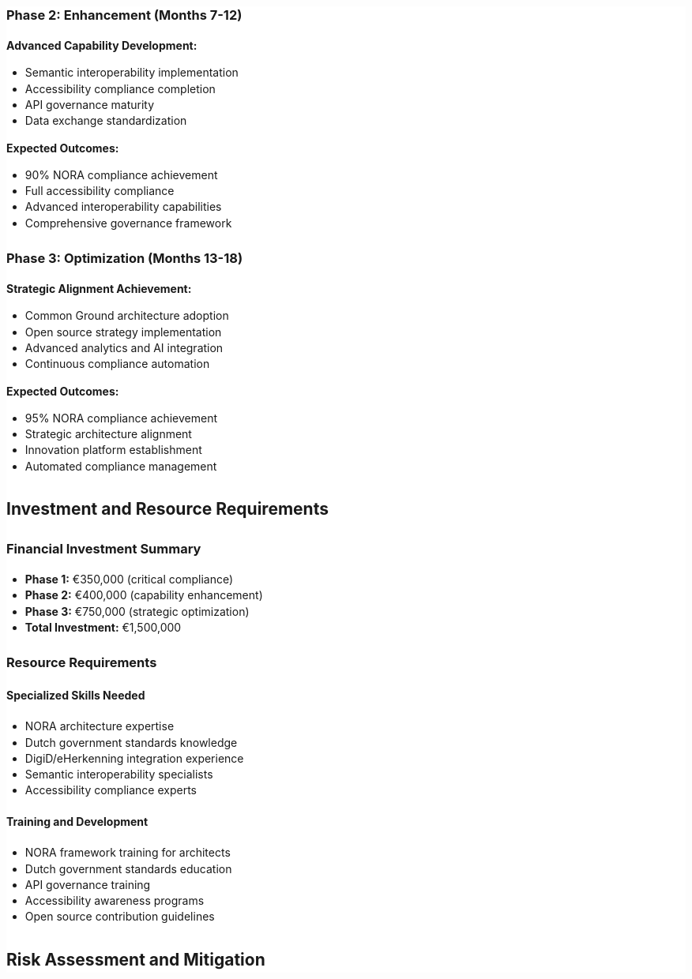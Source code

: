 ### Phase 2: Enhancement (Months 7-12)
**Advanced Capability Development:**
- Semantic interoperability implementation
- Accessibility compliance completion
- API governance maturity
- Data exchange standardization

**Expected Outcomes:**
- 90% NORA compliance achievement
- Full accessibility compliance
- Advanced interoperability capabilities
- Comprehensive governance framework

### Phase 3: Optimization (Months 13-18)
**Strategic Alignment Achievement:**
- Common Ground architecture adoption
- Open source strategy implementation
- Advanced analytics and AI integration
- Continuous compliance automation

**Expected Outcomes:**
- 95% NORA compliance achievement
- Strategic architecture alignment
- Innovation platform establishment
- Automated compliance management

## Investment and Resource Requirements

### Financial Investment Summary
- **Phase 1:** €350,000 (critical compliance)
- **Phase 2:** €400,000 (capability enhancement)
- **Phase 3:** €750,000 (strategic optimization)
- **Total Investment:** €1,500,000

### Resource Requirements
#### Specialized Skills Needed
- NORA architecture expertise
- Dutch government standards knowledge
- DigiD/eHerkenning integration experience
- Semantic interoperability specialists
- Accessibility compliance experts

#### Training and Development
- NORA framework training for architects
- Dutch government standards education
- API governance training
- Accessibility awareness programs
- Open source contribution guidelines

## Risk Assessment and Mitigation
